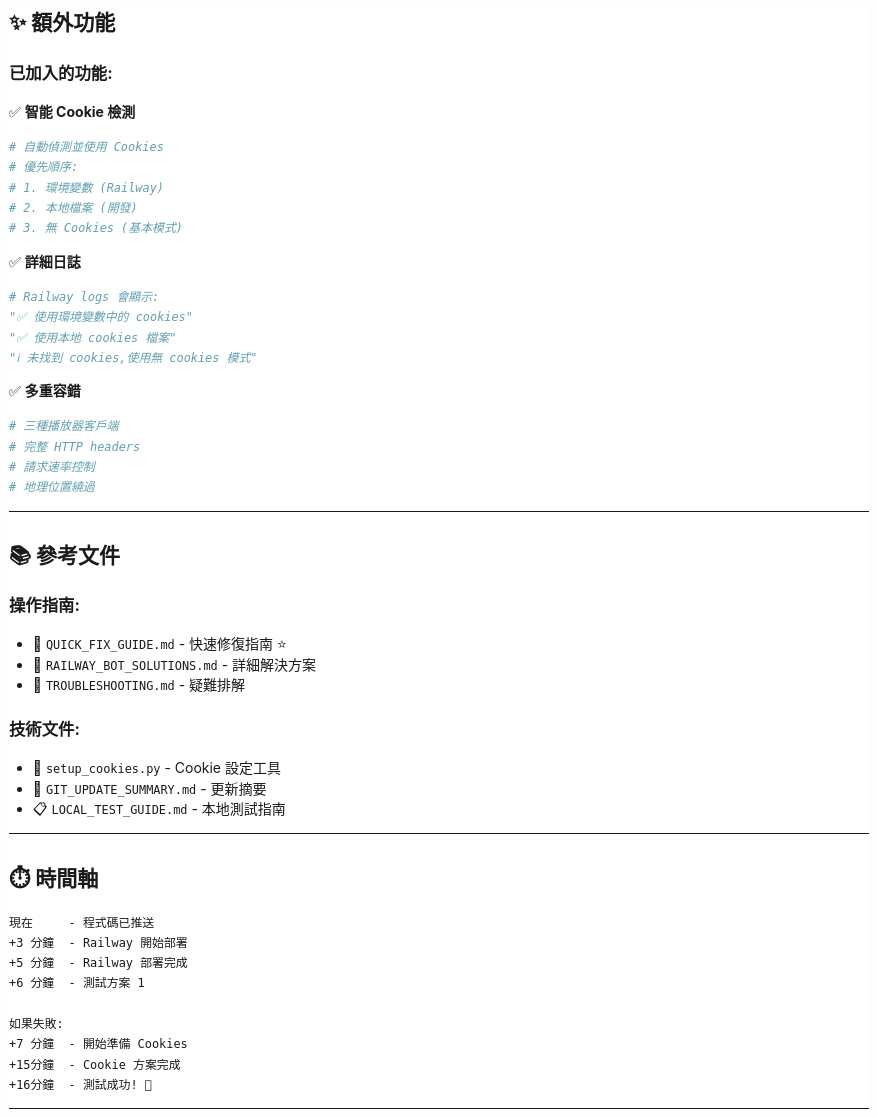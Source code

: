 ## ✨ 額外功能

### **已加入的功能:**

✅ **智能 Cookie 檢測**
```python
# 自動偵測並使用 Cookies
# 優先順序:
# 1. 環境變數 (Railway)
# 2. 本地檔案 (開發)
# 3. 無 Cookies (基本模式)
```

✅ **詳細日誌**
```python
# Railway logs 會顯示:
"✅ 使用環境變數中的 cookies"
"✅ 使用本地 cookies 檔案"
"ℹ️ 未找到 cookies,使用無 cookies 模式"
```

✅ **多重容錯**
```python
# 三種播放器客戶端
# 完整 HTTP headers
# 請求速率控制
# 地理位置繞過
```

---

## 📚 參考文件

### **操作指南:**
- 📖 `QUICK_FIX_GUIDE.md` - 快速修復指南 ⭐
- 📖 `RAILWAY_BOT_SOLUTIONS.md` - 詳細解決方案
- 📖 `TROUBLESHOOTING.md` - 疑難排解

### **技術文件:**
- 🔧 `setup_cookies.py` - Cookie 設定工具
- 📝 `GIT_UPDATE_SUMMARY.md` - 更新摘要
- 📋 `LOCAL_TEST_GUIDE.md` - 本地測試指南

---

## ⏱️ 時間軸

```
現在     - 程式碼已推送
+3 分鐘  - Railway 開始部署
+5 分鐘  - Railway 部署完成
+6 分鐘  - 測試方案 1
         
如果失敗:
+7 分鐘  - 開始準備 Cookies
+15分鐘  - Cookie 方案完成
+16分鐘  - 測試成功! 🎉
```

---